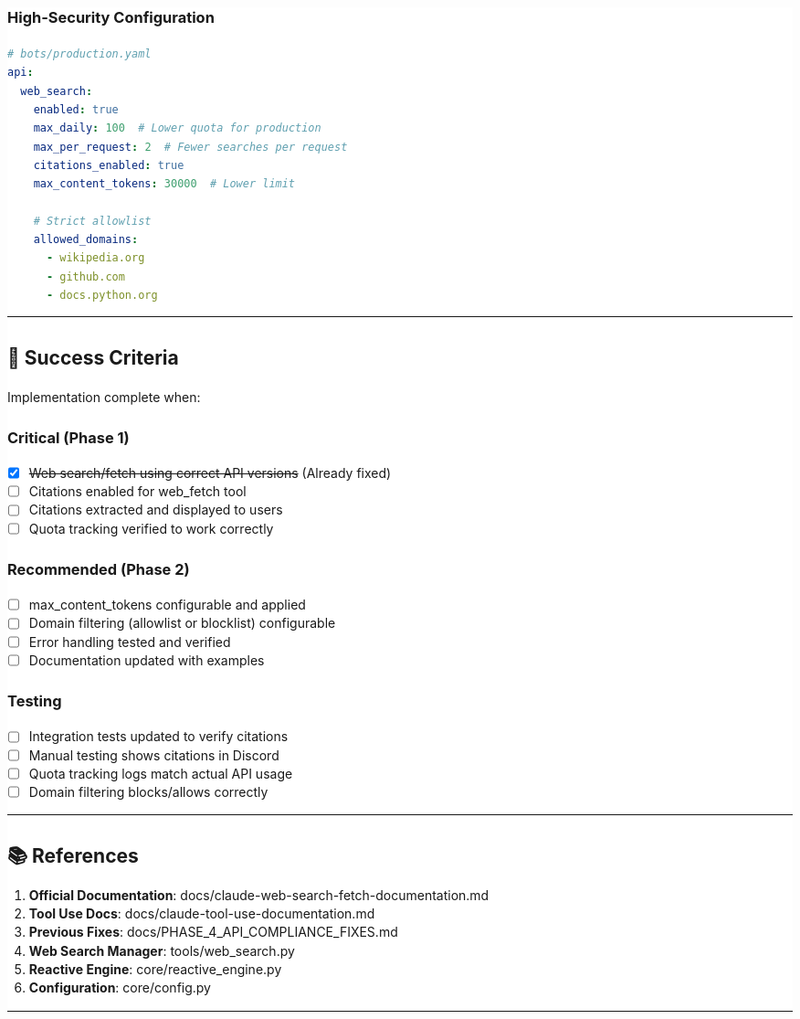 ### High-Security Configuration
```yaml
# bots/production.yaml
api:
  web_search:
    enabled: true
    max_daily: 100  # Lower quota for production
    max_per_request: 2  # Fewer searches per request
    citations_enabled: true
    max_content_tokens: 30000  # Lower limit

    # Strict allowlist
    allowed_domains:
      - wikipedia.org
      - github.com
      - docs.python.org
```

---

## 🎯 Success Criteria

Implementation complete when:

### Critical (Phase 1)
- [x] ~~Web search/fetch using correct API versions~~ (Already fixed)
- [ ] Citations enabled for web_fetch tool
- [ ] Citations extracted and displayed to users
- [ ] Quota tracking verified to work correctly

### Recommended (Phase 2)
- [ ] max_content_tokens configurable and applied
- [ ] Domain filtering (allowlist or blocklist) configurable
- [ ] Error handling tested and verified
- [ ] Documentation updated with examples

### Testing
- [ ] Integration tests updated to verify citations
- [ ] Manual testing shows citations in Discord
- [ ] Quota tracking logs match actual API usage
- [ ] Domain filtering blocks/allows correctly

---

## 📚 References

1. **Official Documentation**: docs/claude-web-search-fetch-documentation.md
2. **Tool Use Docs**: docs/claude-tool-use-documentation.md
3. **Previous Fixes**: docs/PHASE_4_API_COMPLIANCE_FIXES.md
4. **Web Search Manager**: tools/web_search.py
5. **Reactive Engine**: core/reactive_engine.py
6. **Configuration**: core/config.py

---